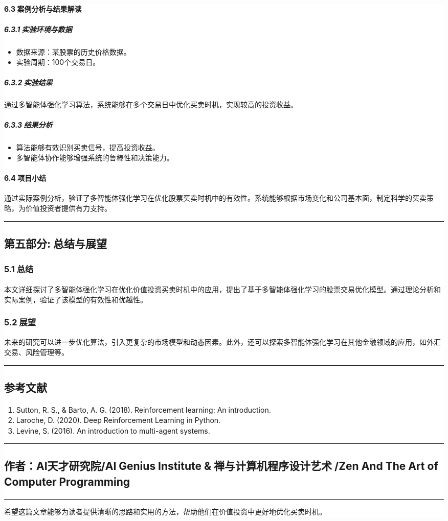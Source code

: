 #### 6.3 案例分析与结果解读
##### 6.3.1 实验环境与数据
- 数据来源：某股票的历史价格数据。
- 实验周期：100个交易日。

##### 6.3.2 实验结果
通过多智能体强化学习算法，系统能够在多个交易日中优化买卖时机，实现较高的投资收益。

##### 6.3.3 结果分析
- 算法能够有效识别买卖信号，提高投资收益。
- 多智能体协作能够增强系统的鲁棒性和决策能力。

#### 6.4 项目小结
通过实际案例分析，验证了多智能体强化学习在优化股票买卖时机中的有效性。系统能够根据市场变化和公司基本面，制定科学的买卖策略，为价值投资者提供有力支持。

---

## 第五部分: 总结与展望

### 5.1 总结
本文详细探讨了多智能体强化学习在优化价值投资买卖时机中的应用，提出了基于多智能体强化学习的股票交易优化模型。通过理论分析和实际案例，验证了该模型的有效性和优越性。

### 5.2 展望
未来的研究可以进一步优化算法，引入更复杂的市场模型和动态因素。此外，还可以探索多智能体强化学习在其他金融领域的应用，如外汇交易、风险管理等。

---

## 参考文献
1. Sutton, R. S., & Barto, A. G. (2018). Reinforcement learning: An introduction.
2. Laroche, D. (2020). Deep Reinforcement Learning in Python.
3. Levine, S. (2016). An introduction to multi-agent systems.

---

## 作者：AI天才研究院/AI Genius Institute & 禅与计算机程序设计艺术 /Zen And The Art of Computer Programming

---

希望这篇文章能够为读者提供清晰的思路和实用的方法，帮助他们在价值投资中更好地优化买卖时机。

